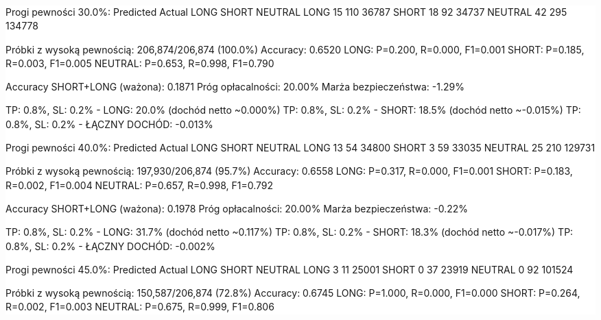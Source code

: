
Progi pewności 30.0%:
Predicted
Actual    LONG  SHORT  NEUTRAL
LONG      15     110    36787 
SHORT     18     92     34737 
NEUTRAL   42     295    134778

Próbki z wysoką pewnością: 206,874/206,874 (100.0%)
Accuracy: 0.6520
LONG: P=0.200, R=0.000, F1=0.001
SHORT: P=0.185, R=0.003, F1=0.005
NEUTRAL: P=0.653, R=0.998, F1=0.790

Accuracy SHORT+LONG (ważona): 0.1871
Próg opłacalności: 20.00%
Marża bezpieczeństwa: -1.29%

TP: 0.8%, SL: 0.2% - LONG: 20.0% (dochód netto ~0.000%)
TP: 0.8%, SL: 0.2% - SHORT: 18.5% (dochód netto ~-0.015%)
TP: 0.8%, SL: 0.2% - ŁĄCZNY DOCHÓD: -0.013%

Progi pewności 40.0%:
Predicted
Actual    LONG  SHORT  NEUTRAL
LONG      13     54     34800 
SHORT     3      59     33035 
NEUTRAL   25     210    129731

Próbki z wysoką pewnością: 197,930/206,874 (95.7%)
Accuracy: 0.6558
LONG: P=0.317, R=0.000, F1=0.001
SHORT: P=0.183, R=0.002, F1=0.004
NEUTRAL: P=0.657, R=0.998, F1=0.792

Accuracy SHORT+LONG (ważona): 0.1978
Próg opłacalności: 20.00%
Marża bezpieczeństwa: -0.22%

TP: 0.8%, SL: 0.2% - LONG: 31.7% (dochód netto ~0.117%)
TP: 0.8%, SL: 0.2% - SHORT: 18.3% (dochód netto ~-0.017%)
TP: 0.8%, SL: 0.2% - ŁĄCZNY DOCHÓD: -0.002%

Progi pewności 45.0%:
Predicted
Actual    LONG  SHORT  NEUTRAL
LONG      3      11     25001 
SHORT     0      37     23919 
NEUTRAL   0      92     101524

Próbki z wysoką pewnością: 150,587/206,874 (72.8%)
Accuracy: 0.6745
LONG: P=1.000, R=0.000, F1=0.000
SHORT: P=0.264, R=0.002, F1=0.003
NEUTRAL: P=0.675, R=0.999, F1=0.806
